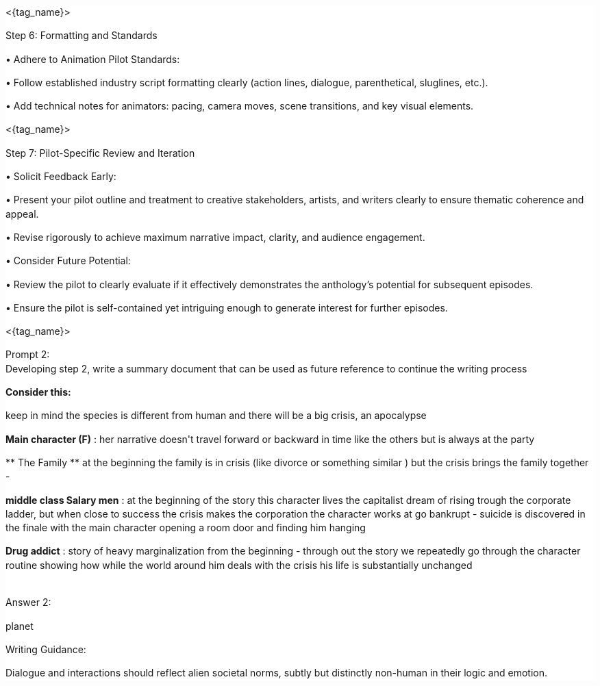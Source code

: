 <{tag_name}>

Step 6: Formatting and Standards

• Adhere to Animation Pilot Standards:

• Follow established industry script formatting clearly (action lines, dialogue, parenthetical, sluglines, etc.).

• Add technical notes for animators: pacing, camera moves, scene transitions, and key visual elements.

<{tag_name}>

Step 7: Pilot-Specific Review and Iteration

• Solicit Feedback Early:

• Present your pilot outline and treatment to creative stakeholders, artists, and writers clearly to ensure thematic coherence and appeal.

• Revise rigorously to achieve maximum narrative impact, clarity, and audience engagement.

• Consider Future Potential:

• Review the pilot to clearly evaluate if it effectively demonstrates the anthology’s potential for subsequent episodes.

• Ensure the pilot is self-contained yet intriguing enough to generate interest for further episodes.

<{tag_name}>

Prompt 2:<br>Developing step 2, write a summary document that can be used as future reference to continue the writing process

**Consider this:**

keep in mind the species is different from human and there will be a big crisis, an apocalypse 

**Main character (F)** : her narrative doesn't travel forward or backward in time like the others but is always at the party 

** The Family ** at the beginning the family is in crisis (like divorce or something similar ) but the crisis brings the family together -

**middle class Salary men** : at the beginning of the story this character lives the capitalist dream of rising trough the corporate ladder, but when close to success the crisis makes the corporation the character works at go bankrupt - suicide is discovered in the finale with the main character opening a room door and finding him hanging 

**Drug addict** : story of heavy marginalization from the beginning - through out the story we repeatedly go through the character routine showing how while the world around him deals with the crisis his life is substantially unchanged  

<br>Answer 2: 

 planet

Writing Guidance:

Dialogue and interactions should reflect alien societal norms, subtly but distinctly non-human in their logic and emotion.
